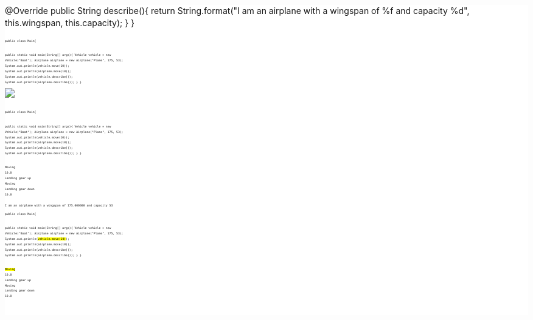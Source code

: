   @Override
  public String describe(){
    return String.format("I am an airplane with a wingspan of
            %f and capacity %d", this.wingspan, this.capacity);
  }
}</code></pre>
  </div>
</section>

<section>
  <pre class="" style="font-size: .4em"><code class="java">public class Main{

  public static void main(String[] args){
    Vehicle vehicle = new Vehicle("Boat");
    Airplane airplane = new Airplane("Plane", 175, 53);
    System.out.println(vehicle.move(10));
    System.out.println(airplane.move(10));
    System.out.println(vehicle.describe());
    System.out.println(airplane.describe());
  }
}</code></pre>
<img class="plain" style="width: 100%" src="/images/12.7.j.2.test.png">

</section>


<section>
  <pre class="" style="font-size: .4em"><code class="java">public class Main{

  public static void main(String[] args){
    Vehicle vehicle = new Vehicle("Boat");
    Airplane airplane = new Airplane("Plane", 175, 53);
    System.out.println(vehicle.move(10));
    System.out.println(airplane.move(10));
    System.out.println(vehicle.describe());
    System.out.println(airplane.describe());
  }
}</code></pre>
  <pre class="" style="font-size: .4em"><code class="md">Moving
10.0
Landing gear up
Moving
Landing gear down
10.0

I am an airplane with a wingspan of 175.000000 and capacity 53</code></pre>
</section>

<section>
  <pre class="" style="font-size: .4em"><code class="java">public class Main{

  public static void main(String[] args){
    Vehicle vehicle = new Vehicle("Boat");
    Airplane airplane = new Airplane("Plane", 175, 53);
    System.out.println(<mark>vehicle.move(10)</mark>);
    System.out.println(airplane.move(10));
    System.out.println(vehicle.describe());
    System.out.println(airplane.describe());
  }
}</code></pre>
  <pre class="" style="font-size: .4em"><code class="md"><mark>Moving</mark>
10.0
Landing gear up
Moving
Landing gear down
10.0
